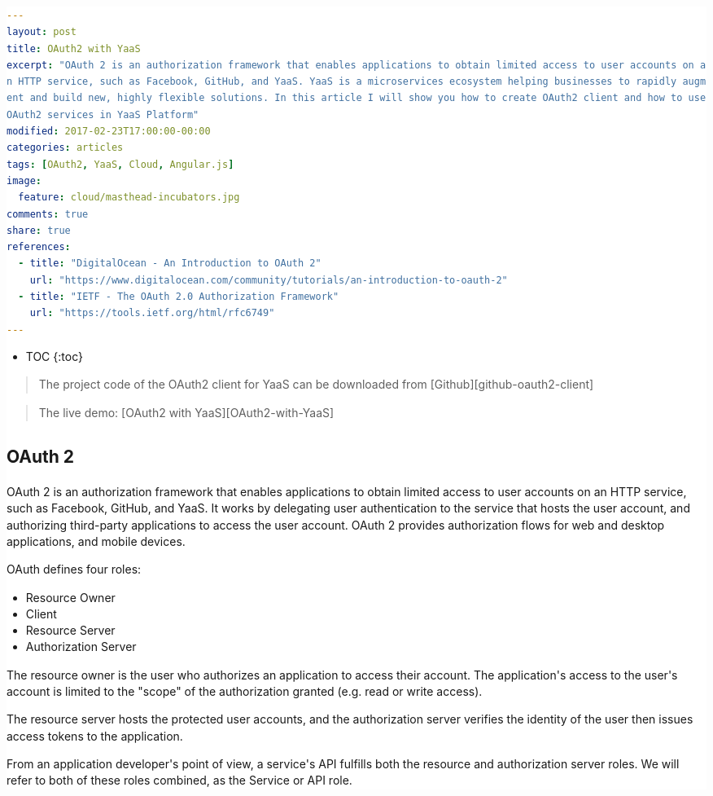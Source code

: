 ```yaml
---
layout: post
title: OAuth2 with YaaS
excerpt: "OAuth 2 is an authorization framework that enables applications to obtain limited access to user accounts on an HTTP service, such as Facebook, GitHub, and YaaS. YaaS is a microservices ecosystem helping businesses to rapidly augment and build new, highly flexible solutions. In this article I will show you how to create OAuth2 client and how to use OAuth2 services in YaaS Platform"
modified: 2017-02-23T17:00:00-00:00
categories: articles
tags: [OAuth2, YaaS, Cloud, Angular.js]
image:
  feature: cloud/masthead-incubators.jpg
comments: true
share: true
references:
  - title: "DigitalOcean - An Introduction to OAuth 2"
    url: "https://www.digitalocean.com/community/tutorials/an-introduction-to-oauth-2"
  - title: "IETF - The OAuth 2.0 Authorization Framework"
    url: "https://tools.ietf.org/html/rfc6749"
---
```


* TOC
{:toc}

> The project code of the OAuth2 client for YaaS can be downloaded from [Github][github-oauth2-client]

> The live demo: [OAuth2 with YaaS][OAuth2-with-YaaS]

## OAuth 2

OAuth 2 is an authorization framework that enables applications to obtain limited access to user accounts on an HTTP service, such as Facebook, GitHub, and YaaS. It works by delegating user authentication to the service that hosts the user account, and authorizing third-party applications to access the user account. OAuth 2 provides authorization flows for web and desktop applications, and mobile devices.

OAuth defines four roles:

* Resource Owner
* Client
* Resource Server
* Authorization Server

The resource owner is the user who authorizes an application to access their account. The application's access to the user's account is limited to the "scope" of the authorization granted (e.g. read or write access).

The resource server hosts the protected user accounts, and the authorization server verifies the identity of the user then issues access tokens to the application.

From an application developer's point of view, a service's API fulfills both the resource and authorization server roles. We will refer to both of these roles combined, as the Service or API role.
